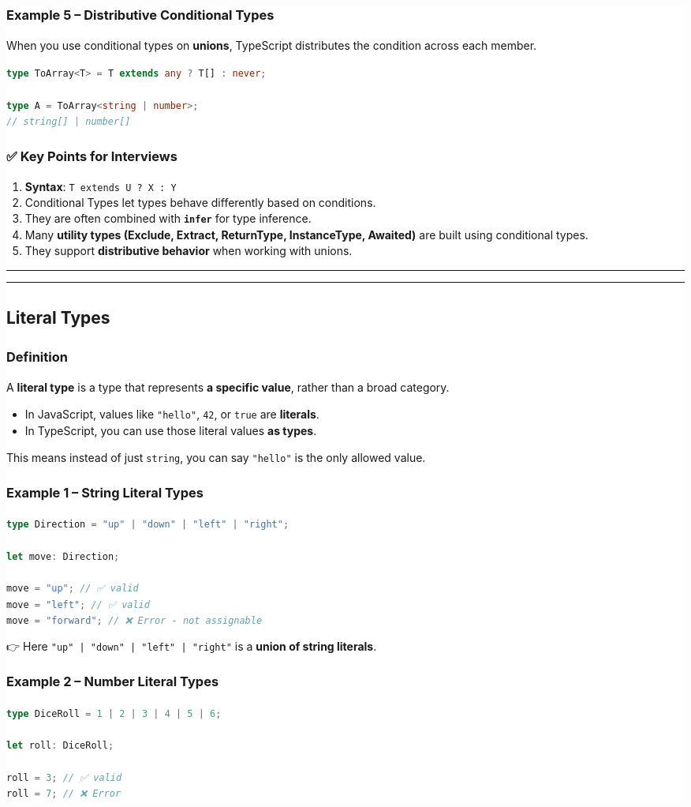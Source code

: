 ### **Example 5 – Distributive Conditional Types**

When you use conditional types on **unions**, TypeScript distributes the condition across each member.

```ts
type ToArray<T> = T extends any ? T[] : never;

type A = ToArray<string | number>;
// string[] | number[]
```

### ✅ **Key Points for Interviews**

1. **Syntax**: `T extends U ? X : Y`
2. Conditional Types let types behave differently based on conditions.
3. They are often combined with **`infer`** for type inference.
4. Many **utility types (Exclude, Extract, ReturnType, InstanceType, Awaited)** are built using conditional types.
5. They support **distributive behavior** when working with unions.

---

---

## Literal Types

### **Definition**

A **literal type** is a type that represents **a specific value**, rather than a broad category.

- In JavaScript, values like `"hello"`, `42`, or `true` are **literals**.
- In TypeScript, you can use those literal values **as types**.

This means instead of just `string`, you can say `"hello"` is the only allowed value.

### **Example 1 – String Literal Types**

```ts
type Direction = "up" | "down" | "left" | "right";

let move: Direction;

move = "up"; // ✅ valid
move = "left"; // ✅ valid
move = "forward"; // ❌ Error - not assignable
```

👉 Here `"up" | "down" | "left" | "right"` is a **union of string literals**.

### **Example 2 – Number Literal Types**

```ts
type DiceRoll = 1 | 2 | 3 | 4 | 5 | 6;

let roll: DiceRoll;

roll = 3; // ✅ valid
roll = 7; // ❌ Error
```
